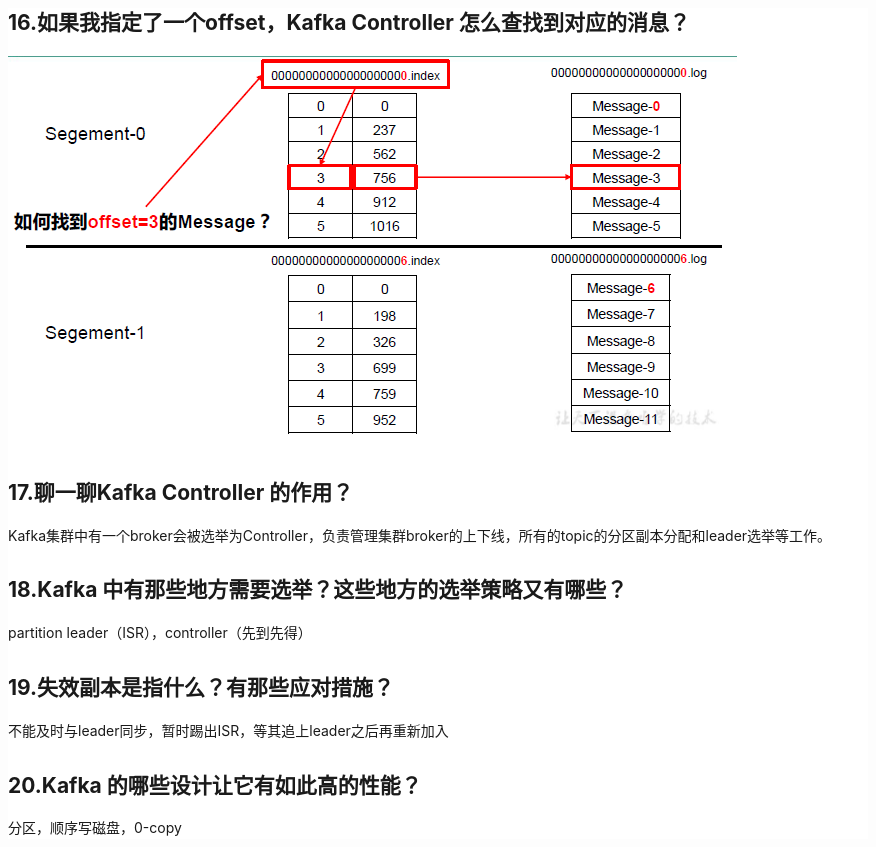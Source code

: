 ## 16.如果我指定了一个offset，Kafka Controller 怎么查找到对应的消息？

![](media/image-20210130154411196.png)

## 17.聊一聊Kafka Controller 的作用？

Kafka集群中有一个broker会被选举为Controller，负责管理集群broker的上下线，所有的topic的分区副本分配和leader选举等工作。

## 18.Kafka 中有那些地方需要选举？这些地方的选举策略又有哪些？

partition leader（ISR），controller（先到先得）

## 19.失效副本是指什么？有那些应对措施？

不能及时与leader同步，暂时踢出ISR，等其追上leader之后再重新加入

## 20.Kafka 的哪些设计让它有如此高的性能？

分区，顺序写磁盘，0-copy

